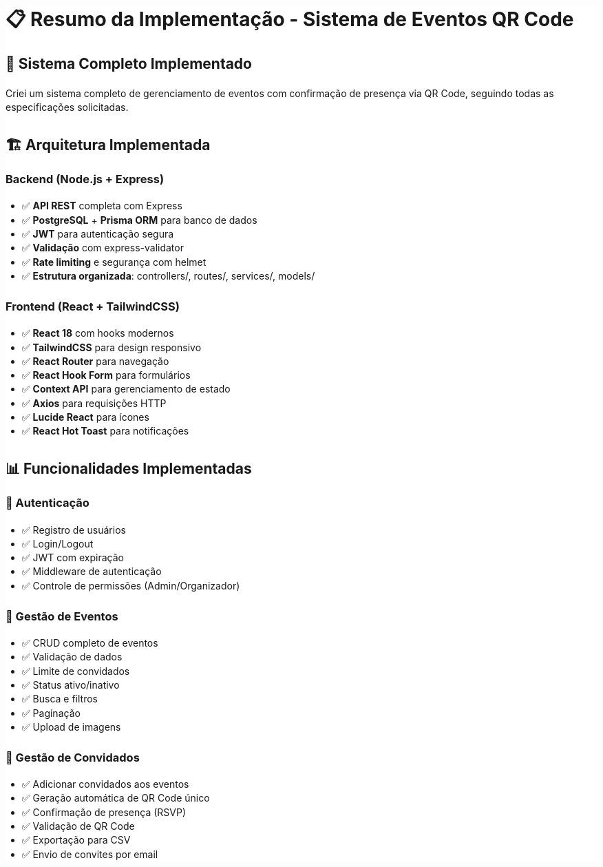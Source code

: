 # 📋 Resumo da Implementação - Sistema de Eventos QR Code

## 🎯 Sistema Completo Implementado

Criei um sistema completo de gerenciamento de eventos com confirmação de presença via QR Code, seguindo todas as especificações solicitadas.

## 🏗️ Arquitetura Implementada

### Backend (Node.js + Express)
- ✅ **API REST** completa com Express
- ✅ **PostgreSQL** + **Prisma ORM** para banco de dados
- ✅ **JWT** para autenticação segura
- ✅ **Validação** com express-validator
- ✅ **Rate limiting** e segurança com helmet
- ✅ **Estrutura organizada**: controllers/, routes/, services/, models/

### Frontend (React + TailwindCSS)
- ✅ **React 18** com hooks modernos
- ✅ **TailwindCSS** para design responsivo
- ✅ **React Router** para navegação
- ✅ **React Hook Form** para formulários
- ✅ **Context API** para gerenciamento de estado
- ✅ **Axios** para requisições HTTP
- ✅ **Lucide React** para ícones
- ✅ **React Hot Toast** para notificações

## 📊 Funcionalidades Implementadas

### 🔐 Autenticação
- ✅ Registro de usuários
- ✅ Login/Logout
- ✅ JWT com expiração
- ✅ Middleware de autenticação
- ✅ Controle de permissões (Admin/Organizador)

### 📅 Gestão de Eventos
- ✅ CRUD completo de eventos
- ✅ Validação de dados
- ✅ Limite de convidados
- ✅ Status ativo/inativo
- ✅ Busca e filtros
- ✅ Paginação
- ✅ Upload de imagens

### 👥 Gestão de Convidados
- ✅ Adicionar convidados aos eventos
- ✅ Geração automática de QR Code único
- ✅ Confirmação de presença (RSVP)
- ✅ Validação de QR Code
- ✅ Exportação para CSV
- ✅ Envio de convites por email
